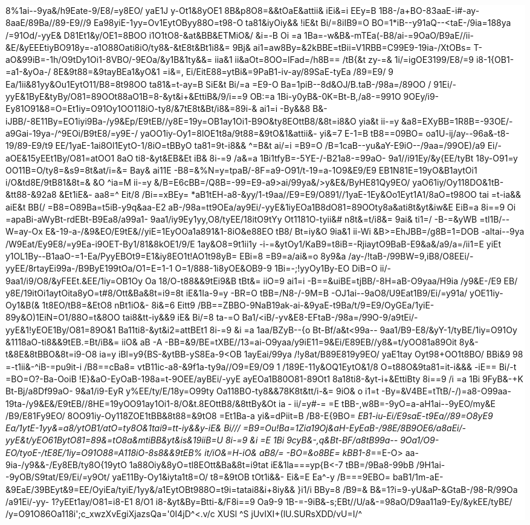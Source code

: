 8%1ai--9ya&/h9Eate-9/E8/=y8EO/ yaE1J y-Ot1&8yOE1 8B&p8O8=&&tOaE&attii& iEi&=i EEy=B 1B8-/a+BO-83aaE-i#-ay- 8aaE/89Ba//89-E9//9 Ea98yiE-1yy=Ov1EytOByy88O=t98-O ta81&iyOiy&& !iE&t Bi/=8iIB9=O  BO=1*iB--y91aQ--<taE-/9ia=188ya /=91Od/-yyE& D81Et1&y/OE1=8BOO  i1O1tO8-&at&BB&ETMiO&/ &i=-B Oi =a 1Ba=-w&B&-mTEa(-B8/ai-=9OaO/B9aE//ii-&E/&yEEEtiyBO918y=-a1O88Oati8iO/ty8&-&tE8t&Bt1i8&= 9Bj&  ai1=aw8By=&2kBBE=tBii=V1RBB=C99E9-19ia-/XtOBs= T-aO&99iB=-1h/O9tDy1Oi1-8VBO/-9EOa/&y1B&1ty&&= iia&1 ii&aOt=8OO=lFad=/h8B== /tB{&t zy-=& 1i/=igOE3199/E8/=9 i8-1{OB1-  =a1-&yOa-/ 8E&9t88=&9tayBEa1&yO&1 =i&=, Ei/EitE88=ytBi&=9PaB1-iv-ay/89SaE-tyEa /89=E9/ 9 Ea/1ii&81yy&Ou1EytO11/B8=8t98OO ta81&=t-ay=B SiE&t Bi/=a =E9-O  Ba=1piB--8d&OJ/B.taB-/98a=/89OO / 91Ei/-yyE&1ByE&tyBy/O81=89OOt88aO1B=8-&yt&i+&EttiB&/9/i==9 OB:=a 1Bi-y0yB&-0K=Bt-B,/a8-=991O  9OEy/i9-Ey81O91&8=O=Et1iy=O91Oy1OO118iO-ty8/&7tE8t&Bt/i8&=89i-&  ai1=i -By&&8 B&-iJBB/-8E11By=EO1iyi9Ba-/y9&Ep/E9tEB//y8E=19y=OB1ay1Oi1-B9O&ty8EOttB8/&8t=i8&O yia&t ii-=y &a8=EXyBB=1R8B=-93OE/-a9Gai-19ya-/^9EOi/B9tE8/=y9E-/ yaOO1iy-Oy1=8lOE1t8a/9t88=&9tO&1&attii&- yi&=7 E-1=B tB8==09BO= oa1U-ij/ay--96a&-t8-19/89-E9/t9 EE/1yaE-1ai8Ol1EytO-1/8iO=tBByO ta81=9t-i8&& ^=B&t ai/=i =B9=O  /B=1caB--yu&aY-E9iO--/9aa=/99OE)/a9 Ei/-aOE&15yEEt1By/O81=atOO1 8aO ti8-&yt&EB&Et iB&  8i-=9 /a&=a 1Bi1tfyB=-5YE-/-B21a8-=99aO- 9a1//i91Ey/&y{EE/tyBt 18y-O91=y OO11B=O/ty8=&s9=8t&at/i=&= Bay&  ai11E -B8=&%N=y=tpaB/-8F=a9-O91/t-19=a-1O9&E9/E9 EB1N81E=19yO&B1aytOi1 i/O&td8E/9tB81&8t=& &O ^ia=M ii-=y &/B=E6cBB=/Q8B=-99=E9-a9>ai/99ya&/>y&E&/ByHE81Qy9EO/ yaO61iy/Oy118DO&1tB-&tt88-&92a8 &Et1iE&- aa8=^ Eit/8 /Bi==xBEy= *aB1tEH-a8-&yy/1-t9aa//E9=E9/O891//1yaE-1Ey&Oo1Eyt1A1/8aO=t98OO tai  =t-ia&& aiE&t BB(/  =B8=O89Ba=t5iB-y9q&aa-E2 aB-/98a=tt9OEa/ay9Ei/-yyE&1iyEOa1B8dO81=89OOty8a&ati8t&yt&iw&E EiB=a 8i==9 Oi =apaBi-aWyBt-rdEBt-B9Ea8/a99a1- 9aa1/iy9Ey1yy,O8/tyEE/18itO9tYy Ot1181O-tyii&# n8t&=t/i8&= 9ai&  ti1=/ -B-=&yWB =tl1B/--W=ay-Ox E&-19-a-/&9&EO/E9tE&//yiE=1EyOOa1a891&1-8iO&e88EO tB8/ Bt=iy&O 9ia&1 ii-Wi &B>=EhJBB=/g8B=1=DOB -altai--9ya /W9Eat/Ey9E8/=y9Ea-i9OET-By1/81&8kOE1/9/E 1ay&O8=9t1ii1y -i-=&ytOy1/KaB9=t8iB=-RjiaytO9BaB-E9&a&/a9/a=/ii1=E  yiEt  y1OL1By--B1aaO-=1-Ea/PyyEBOt9=E1&iy8EO1t!AO1t98yB= EBi=8 =B9=a/ai&=o 8y9&a /ay-/!taB-/99BW=9,iB8/O8EEi/-yyEE/8rtayEi99a-/B9ByE199tOa/O1=E=1-1 O=1/888-1i8yOE&OB9-9 1Bi=-;!yyOy1By-EO DiB=O ii/- 9aa1/i9/O8/&yFEEt.&EE/1iy=OB1Oy Oa 18/O-t88&&9tEi9&B tBt&= iiO=9 ai1=i -B==&uiBE=tjBB/-8H=aB-O9yaa/H9ia /y9&E-/E9 EB/ y8E/19itOi1aytOita8yO=t#8/Ott&Ba&8t=i9=8t iE&1Ia-9=y -BR=O tBB=/N8-/-9M=B -OJ1ai--9aO8/U9Eat1B9/Ei/=y91a/ yOE11iy-Oy1&B(& 1t8EO/tB8=&EtO8 nBt1iO&- 8i&=6 Eitt9 /BB==ZBBO-9NaB19ak-ai-&9yaE-t9Ba/t/9=E9/OyGEa/1yiE-89y&O)1EiN=O1/88O=t&8OO tai8&tt-iy&&9 iE&  Bi/=8 ta-=O  Ba1/<iB/-yv&E8-EFtaB-/98a=/99O-9/a9tEi/-yyE&1!yEOE1By/O81=89O&1 Ba11ti8-&yt&i2=attBEt1 8i-=9 &i =a 1aa/BZyB--{o Bt-Bf/a&t<99a-- 9aa1/B9-E8/&yY-1/tyBE/1iy=O91Oy &1118aO-ti8&&9tEB.=Bt/iB&= iiO&  aB -A -BB=&9/BE=tXBE//13=ai-O9yaa/y9iE11=9&Ei/E89EB//y8&=t/yOO81a89Oit 8y&-t&8E&8tBBO&8t=i9-O8 ia=y iBl=y9{BS-&ytBB-yS8Ea-9<OB 1ayEai/99ya /!y8at/B89E819y9EO/ yaE1tay Oyt98+OO1t8BO/ BBi&9 98 =-t1ii&-^iB-=pu9it-i /B8==cBa8= vtB11ic-a8-&9f1a-ty9a//O9=E9/O9 1 /189E-11y&OQ1EytO&1/8 O=t88O&9ta81=it-i&&& -iE== Bi/-t =BO=O?-Ba-OoiB !E}&aO-EyOaB-198a=t-9OEE/ayBEi/-yyE  ayEOa1B80O81-89Ot1 8a18ti8-&yt-i+&EttiBty 8i==9 /i =a 1Bi 9FyB&-+K Bt-Bj/a8Df99aO- 9&a1/i9-EyR y%EE/ty/E/18y=O99ty Oa118BO-ty8&&78K8t&tt/i-&= 9iO& o i1=t -By=&V4BE=tTtB/-/)=a8-O99aa-19ta-/y9&E&/E9tEB//8HE=19yOO91ay1Oi1-8/O&t.8EOttB8/&8ttBy&Ot ia - ii/=y#-= =E tBB-,w8B=-9yO=a-aH1ai--9yEO/my&E /B9/E81Fy9EO/ 8OO91iy-Oy118ZOE1tBB&8t88=&9tO8 =Et1Ba-a yi&=dPiit=B /B8-E{9BO= *EB1-iu-Ei/E9saE-t9Ea//89=O8yE9 Ea/1ytE-1yy&=a8/ytOB1/atO=ty8O&1tai9=tt-iy&&y-iE&  Bi/// =B9=Ou!Ba=1Zia19Oj&aH-EyEaB-/98E/8B9OE6/a8aEi/-yyE&t/yEO61BytO81=89&=tO8a&mtiBB&yt&is&19iiB=U 8i-=9 &i =E 1Bi 9cyB&-,q&Bt-BF/a8tB99a-- 9Oa1/O9-EO/tyoE-/tE8E/1iy=O91O88=A118iO-8s8&&9tEB% it/iO&=H-iO&  aB8/= -BO=&o8BE= kBB1-8*==E-O> aa- 9ia-/y9&&-/Ey8EB/ty8O{19ytO 1a88Oiy&8yO=tl8EOtt&Ba&8t=i9tat iE&1la===yp{B<-7 tBB=/9Ba8-99bB /9H1ai--9yOB/S9tat/E9/Ei/=y9Ot/ yaE11By-Oy1&iyta1t8=O/ t8=&9tOB tOt1i&&- Ei&=E Ea^-y /B===9EBO= baB1/1m-aE-&9EaE/39BEyt&9=EE/OyiEa/tyiE/1yy&/a1EytOBt988O=t9i=tatai8&i+8iy&& }i1/i BBy=8 /B9=&  B&=1?i=9-yU&aP-&GtaB-/98-R/99Oa /a91Ei/-yy- 1?yEEt1ay/O81=i8-E1 8/O1 i8-&yt&By=Btti-&/F8i==9 Oa9-9 1B-=-9iB&-s;EBt//U/a&-=98aO/D9aa11a9-Ey/&ykEE/tyBE/ /y=O91O86Oa118i';c_xwzXvEgiXjazsQa='0I4jD^<.v/c XUSl ^S jUvIXI+(lU.SURsXDD/vU=I/^